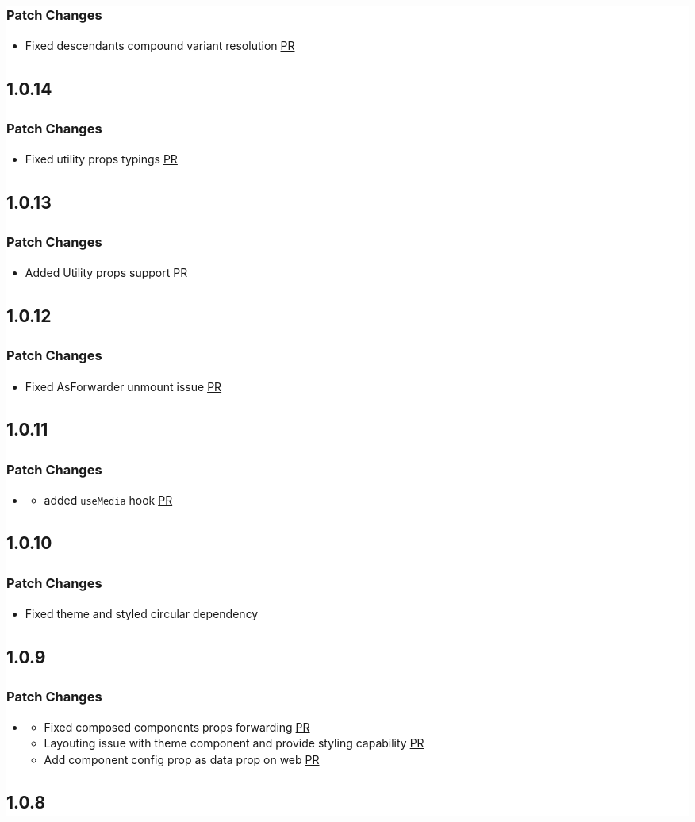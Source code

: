 ### Patch Changes

- Fixed descendants compound variant resolution [PR](https://github.com/gluestack/gluestack-style/pull/526)

## 1.0.14

### Patch Changes

- Fixed utility props typings [PR](https://github.com/gluestack/gluestack-style/pull/524)

## 1.0.13

### Patch Changes

- Added Utility props support [PR](https://github.com/gluestack/gluestack-style/pull/519)

## 1.0.12

### Patch Changes

- Fixed AsForwarder unmount issue [PR](https://github.com/gluestack/gluestack-style/pull/513)

## 1.0.11

### Patch Changes

- - added `useMedia` hook [PR](https://github.com/gluestack/gluestack-style/pull/509)

## 1.0.10

### Patch Changes

- Fixed theme and styled circular dependency

## 1.0.9

### Patch Changes

- - Fixed composed components props forwarding [PR](https://github.com/gluestack/gluestack-style/pull/498)
  - Layouting issue with theme component and provide styling capability [PR](https://github.com/gluestack/gluestack-style/pull/500)
  - Add component config prop as data prop on web [PR](https://github.com/gluestack/gluestack-style/pull/499)

## 1.0.8
